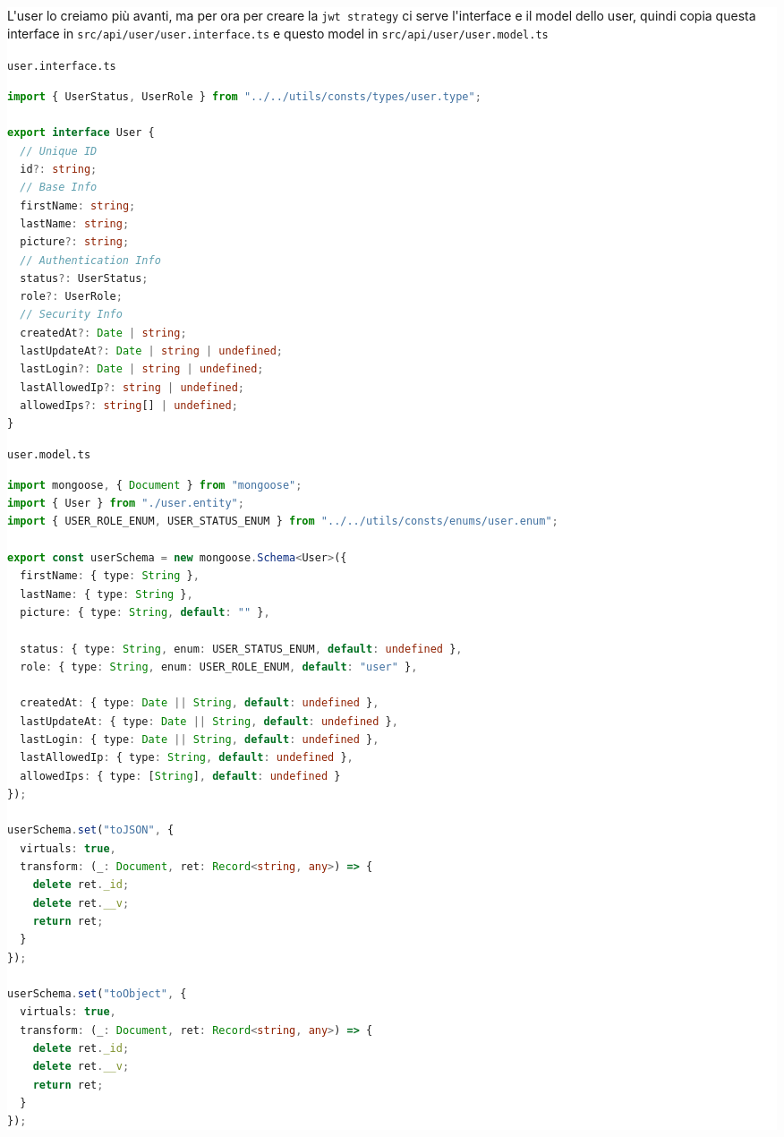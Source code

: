 L'user lo creiamo più avanti, ma per ora per creare la `jwt strategy` ci serve l'interface e il model dello user, quindi copia questa interface in `src/api/user/user.interface.ts` e questo model in `src/api/user/user.model.ts`

`user.interface.ts`
``` ts
import { UserStatus, UserRole } from "../../utils/consts/types/user.type";

export interface User {
  // Unique ID
  id?: string;
  // Base Info
  firstName: string;
  lastName: string;
  picture?: string;
  // Authentication Info
  status?: UserStatus;
  role?: UserRole;
  // Security Info
  createdAt?: Date | string;
  lastUpdateAt?: Date | string | undefined;
  lastLogin?: Date | string | undefined;
  lastAllowedIp?: string | undefined;
  allowedIps?: string[] | undefined;
}
```

`user.model.ts`
``` ts
import mongoose, { Document } from "mongoose";
import { User } from "./user.entity";
import { USER_ROLE_ENUM, USER_STATUS_ENUM } from "../../utils/consts/enums/user.enum";

export const userSchema = new mongoose.Schema<User>({
  firstName: { type: String },
  lastName: { type: String },
  picture: { type: String, default: "" },

  status: { type: String, enum: USER_STATUS_ENUM, default: undefined },
  role: { type: String, enum: USER_ROLE_ENUM, default: "user" },

  createdAt: { type: Date || String, default: undefined },
  lastUpdateAt: { type: Date || String, default: undefined },
  lastLogin: { type: Date || String, default: undefined },
  lastAllowedIp: { type: String, default: undefined },
  allowedIps: { type: [String], default: undefined }
});

userSchema.set("toJSON", {
  virtuals: true,
  transform: (_: Document, ret: Record<string, any>) => {
    delete ret._id;
    delete ret.__v;
    return ret;
  }
});

userSchema.set("toObject", {
  virtuals: true,
  transform: (_: Document, ret: Record<string, any>) => {
    delete ret._id;
    delete ret.__v;
    return ret;
  }
});
```